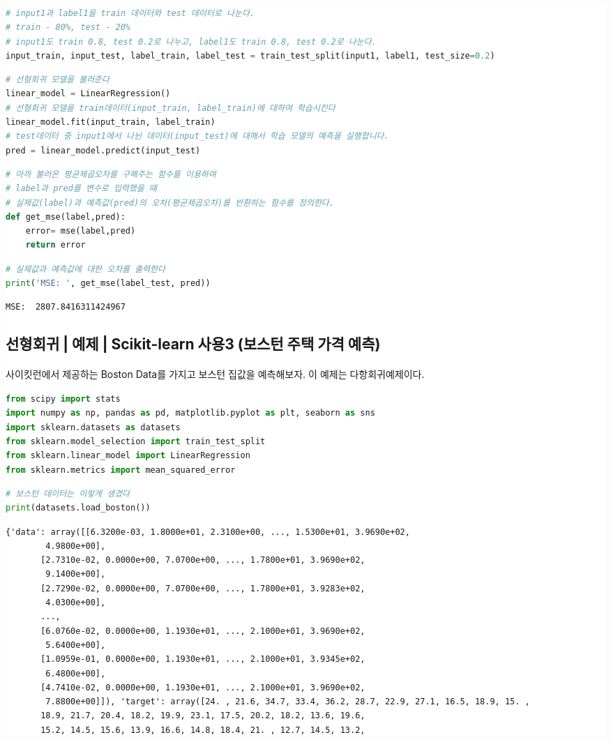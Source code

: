 
```python
# input1과 label1을 train 데이터와 test 데이터로 나눈다.
# train - 80%, test - 20%
# input1도 train 0.8, test 0.2로 나누고, label1도 train 0.8, test 0.2로 나눈다.
input_train, input_test, label_train, label_test = train_test_split(input1, label1, test_size=0.2)
```


```python
# 선형회귀 모델을 불러준다
linear_model = LinearRegression()
# 선형회귀 모델을 train데이터(input_train, label_train)에 대하여 학습시킨다
linear_model.fit(input_train, label_train)
# test데이터 중 input1에서 나뉜 데이터(input_test)에 대해서 학습 모델의 예측을 실행합니다.
pred = linear_model.predict(input_test)
```


```python
# 아까 불러온 평균제곱오차를 구해주는 함수를 이용하여
# label과 pred를 변수로 입력했을 때
# 실제값(label)과 예측값(pred)의 오차(평균제곱오차)를 반환하는 함수를 정의한다.
def get_mse(label,pred):
    error= mse(label,pred)
    return error 
```


```python
# 실제값과 예측값에 대한 오차를 출력한다
print('MSE: ', get_mse(label_test, pred)) 
```

    MSE:  2807.8416311424967
    

## 선형회귀 | 예제 | Scikit-learn 사용3 (보스턴 주택 가격 예측)

사이킷런에서 제공하는 Boston Data를 가지고 보스턴 집값을 예측해보자. 이 예제는 다항회귀예제이다.


```python
from scipy import stats
import numpy as np, pandas as pd, matplotlib.pyplot as plt, seaborn as sns
import sklearn.datasets as datasets
from sklearn.model_selection import train_test_split
from sklearn.linear_model import LinearRegression
from sklearn.metrics import mean_squared_error
```


```python
# 보스턴 데이터는 이렇게 생겼다
print(datasets.load_boston())
```

    {'data': array([[6.3200e-03, 1.8000e+01, 2.3100e+00, ..., 1.5300e+01, 3.9690e+02,
            4.9800e+00],
           [2.7310e-02, 0.0000e+00, 7.0700e+00, ..., 1.7800e+01, 3.9690e+02,
            9.1400e+00],
           [2.7290e-02, 0.0000e+00, 7.0700e+00, ..., 1.7800e+01, 3.9283e+02,
            4.0300e+00],
           ...,
           [6.0760e-02, 0.0000e+00, 1.1930e+01, ..., 2.1000e+01, 3.9690e+02,
            5.6400e+00],
           [1.0959e-01, 0.0000e+00, 1.1930e+01, ..., 2.1000e+01, 3.9345e+02,
            6.4800e+00],
           [4.7410e-02, 0.0000e+00, 1.1930e+01, ..., 2.1000e+01, 3.9690e+02,
            7.8800e+00]]), 'target': array([24. , 21.6, 34.7, 33.4, 36.2, 28.7, 22.9, 27.1, 16.5, 18.9, 15. ,
           18.9, 21.7, 20.4, 18.2, 19.9, 23.1, 17.5, 20.2, 18.2, 13.6, 19.6,
           15.2, 14.5, 15.6, 13.9, 16.6, 14.8, 18.4, 21. , 12.7, 14.5, 13.2,